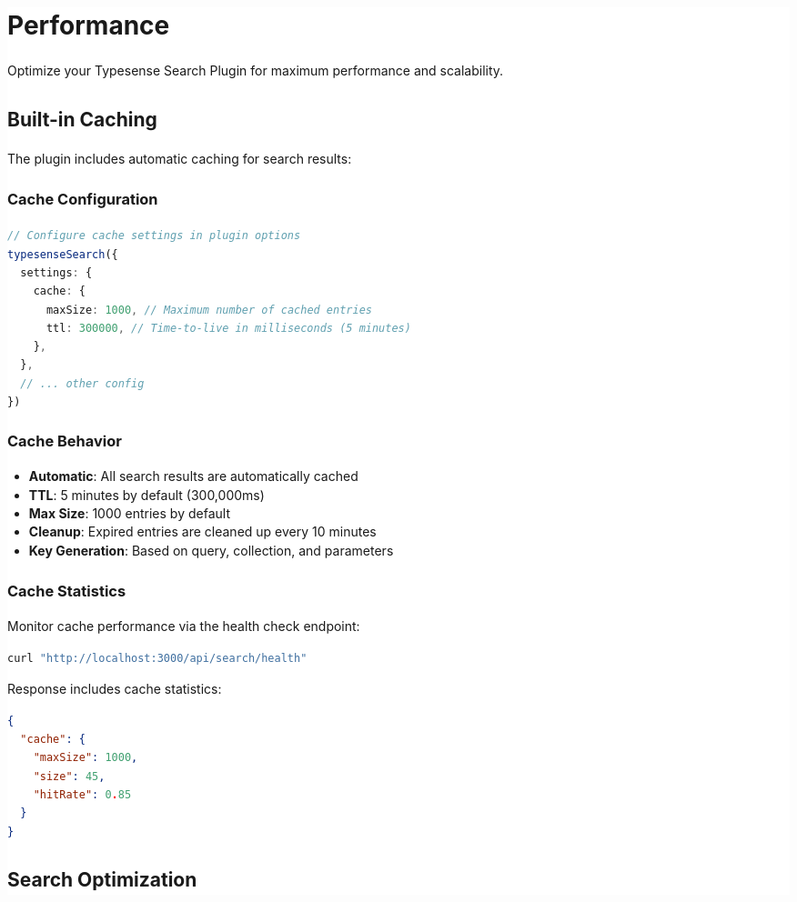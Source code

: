 # Performance

Optimize your Typesense Search Plugin for maximum performance and scalability.

## Built-in Caching

The plugin includes automatic caching for search results:

### Cache Configuration

```typescript
// Configure cache settings in plugin options
typesenseSearch({
  settings: {
    cache: {
      maxSize: 1000, // Maximum number of cached entries
      ttl: 300000, // Time-to-live in milliseconds (5 minutes)
    },
  },
  // ... other config
})
```

### Cache Behavior

- **Automatic**: All search results are automatically cached
- **TTL**: 5 minutes by default (300,000ms)
- **Max Size**: 1000 entries by default
- **Cleanup**: Expired entries are cleaned up every 10 minutes
- **Key Generation**: Based on query, collection, and parameters

### Cache Statistics

Monitor cache performance via the health check endpoint:

```bash
curl "http://localhost:3000/api/search/health"
```

Response includes cache statistics:

```json
{
  "cache": {
    "maxSize": 1000,
    "size": 45,
    "hitRate": 0.85
  }
}
```

## Search Optimization
